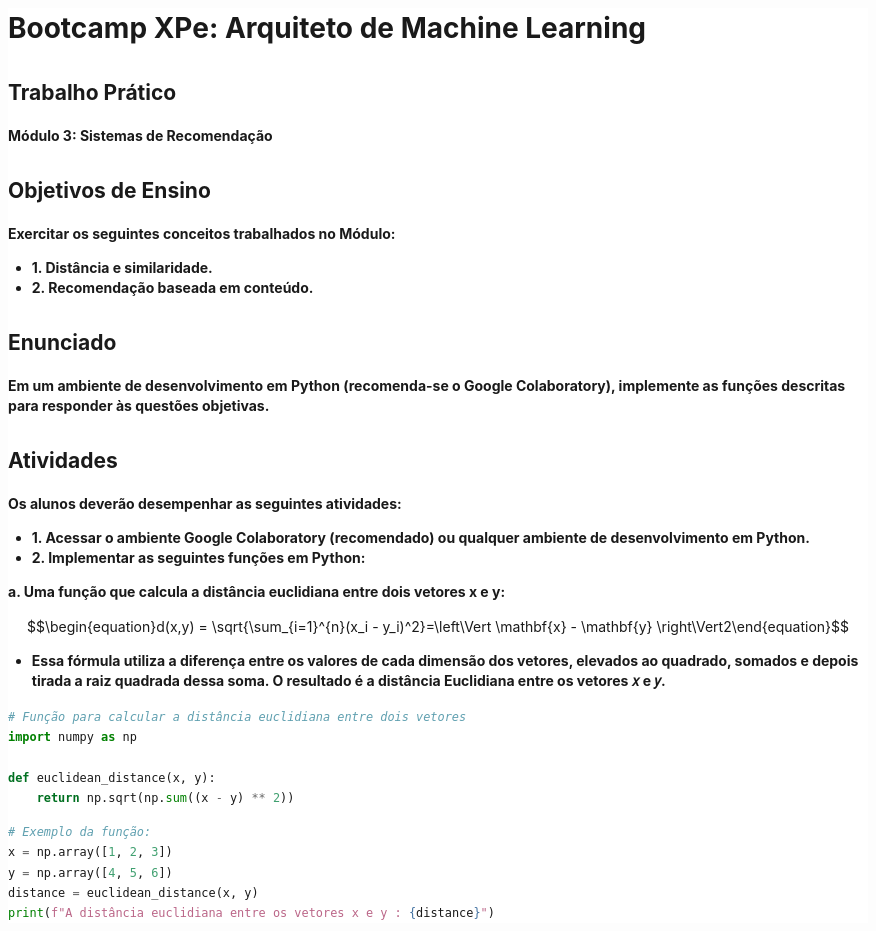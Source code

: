 # Bootcamp XPe: Arquiteto de Machine Learning

## Trabalho Prático
 **Módulo 3: Sistemas de Recomendação**

## Objetivos de Ensino
**Exercitar os seguintes conceitos trabalhados no Módulo:**

* **1. Distância e similaridade.**
* **2. Recomendação baseada em conteúdo.**

## Enunciado

**Em um ambiente de desenvolvimento em Python (recomenda-se o Google
Colaboratory), implemente as funções descritas para responder às questões
objetivas.**

## Atividades
**Os alunos deverão desempenhar as seguintes atividades:**




* **1. Acessar o ambiente Google Colaboratory (recomendado) ou qualquer
ambiente de desenvolvimento em Python.**
* **2. Implementar as seguintes funções em Python:**

**a. Uma função que calcula a distância euclidiana entre dois vetores x e
y:**

$$\begin{equation}d(x,y) = \sqrt{\sum_{i=1}^{n}(x_i - y_i)^2}=\left\Vert \mathbf{x} - \mathbf{y} \right\Vert2\end{equation}$$

* **Essa fórmula utiliza a diferença entre os valores de cada dimensão dos vetores, elevados ao quadrado, somados e depois tirada a raiz quadrada dessa soma. O resultado é a distância Euclidiana entre os vetores 𝑥 e 𝑦.**


```python
# Função para calcular a distância euclidiana entre dois vetores
import numpy as np

def euclidean_distance(x, y):
    return np.sqrt(np.sum((x - y) ** 2))

```


```python
# Exemplo da função:
x = np.array([1, 2, 3])
y = np.array([4, 5, 6])
distance = euclidean_distance(x, y)
print(f"A distância euclidiana entre os vetores x e y : {distance}")  

```
